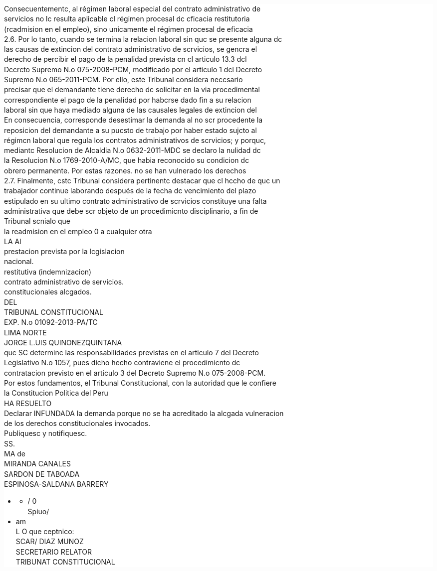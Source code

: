 Consecuentementc, al régimen laboral especial del contrato administrativo de  
servicios no lc resulta aplicable cl régimen procesal dc cficacia restitutoria  
(rcadmision en el empleo), sino unicamente el régimen procesal de eficacia  
2.6. Por lo tanto, cuando se termina la relacion laboral sin quc se presente alguna dc  
las causas de extincion del contrato administrativo de scrvicios, se gencra el  
derecho de percibir el pago de la penalidad prevista cn cl articulo 13.3 dcl  
Dccrcto Supremo N.o 075-2008-PCM, modificado por el articulo 1 dcl Decreto  
Supremo N.o 065-2011-PCM. Por ello, este Tribunal considera neccsario  
precisar que el demandante tiene derecho dc solicitar en la via procedimental  
correspondiente el pago de la penalidad por habcrse dado fin a su relacion  
laboral sin que haya mediado alguna de las causales legales de extincion del  
En consecuencia, corresponde desestimar la demanda al no scr procedente la  
reposicion del demandante a su pucsto de trabajo por haber estado sujcto al  
régimcn laboral que regula los contratos administrativos de scrvicios; y porquc,  
mediantc Resolucion de Alcaldia N.o 0632-2011-MDC se declaro la nulidad dc  
la Resolucion N.o 1769-2010-A/MC, que habia reconocido su condicion dc  
obrero permanente. Por estas razones. no se han vulnerado los derechos  
2.7. Finalmente, cstc Tribunal considera pertinentc destacar que cl hccho de quc un  
trabajador continue laborando después de la fecha dc vencimiento del plazo  
estipulado en su ultimo contrato administrativo de scrvicios constituye una falta  
administrativa que debe scr objeto de un procedimicnto disciplinario, a fin de  
Tribunal scnialo que  
la readmision en el empleo 0 a cualquier otra  
LA Al  
prestacion prevista por la lcgislacion  
nacional.  
restitutiva (indemnizacion)  
contrato administrativo de servicios.  
constitucionales alcgados.  
DEL  
TRIBUNAL CONSTITUCIONAL  
EXP. N.o 01092-2013-PA/TC  
LIMA NORTE  
JORGE L.UIS QUINONEZQUINTANA  
quc SC determinc las responsabilidades previstas en el articulo 7 del Decreto  
Legislativo N.o 1057, pues dicho hecho contraviene el procedimicnto dc  
contratacion previsto en el articulo 3 del Decreto Supremo N.o 075-2008-PCM.  
Por estos fundamentos, el Tribunal Constitucional, con la autoridad que le confiere  
la Constitucion Politica del Peru  
HA RESUELTO  
Declarar INFUNDADA la demanda porque no se ha acreditado la alcgada vulneracion  
de los derechos constitucionales invocados.  
Publiquesc y notifiquesc.  
SS.  
MA de  
MIRANDA CANALES  
SARDON DE TABOADA  
ESPINOSA-SALDANA BARRERY  
- - / 0  
Spiuo/  
- am  
L O que ceptnico:  
SCAR/ DIAZ MUNOZ  
SECRETARIO RELATOR  
TRIBUNAT CONSTITUCIONAL
